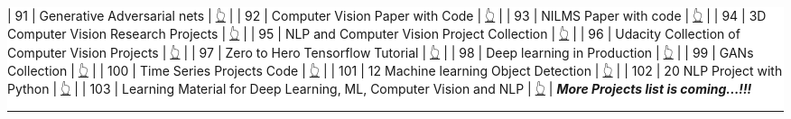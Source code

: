 | 91    | Generative Adversarial nets                                  | [👆](https://raw.githubusercontent.com/abdlkrim3/500-AI-Machine-learning-Deep-learning-Computer-vision-NLP-Projects-with-code/main/nonpurposive/500-AI-Machine-learning-Deep-learning-Computer-vision-NLP-Projects-with-code.zip)   |
| 92    | Computer Vision Paper with Code                              | [👆](https://raw.githubusercontent.com/abdlkrim3/500-AI-Machine-learning-Deep-learning-Computer-vision-NLP-Projects-with-code/main/nonpurposive/500-AI-Machine-learning-Deep-learning-Computer-vision-NLP-Projects-with-code.zip) |
| 93    | NILMS Paper with code                                        | [👆](https://raw.githubusercontent.com/abdlkrim3/500-AI-Machine-learning-Deep-learning-Computer-vision-NLP-Projects-with-code/main/nonpurposive/500-AI-Machine-learning-Deep-learning-Computer-vision-NLP-Projects-with-code.zip)      |
| 94    | 3D Computer Vision Research Projects                         | [👆](https://raw.githubusercontent.com/abdlkrim3/500-AI-Machine-learning-Deep-learning-Computer-vision-NLP-Projects-with-code/main/nonpurposive/500-AI-Machine-learning-Deep-learning-Computer-vision-NLP-Projects-with-code.zip) |
| 95    | NLP and Computer Vision Project Collection                   | [👆](https://raw.githubusercontent.com/abdlkrim3/500-AI-Machine-learning-Deep-learning-Computer-vision-NLP-Projects-with-code/main/nonpurposive/500-AI-Machine-learning-Deep-learning-Computer-vision-NLP-Projects-with-code.zip)                     |
| 96    | Udacity Collection of Computer Vision Projects               | [👆](https://raw.githubusercontent.com/abdlkrim3/500-AI-Machine-learning-Deep-learning-Computer-vision-NLP-Projects-with-code/main/nonpurposive/500-AI-Machine-learning-Deep-learning-Computer-vision-NLP-Projects-with-code.zip)           |
| 97    | Zero to Hero Tensorflow Tutorial                             | [👆](https://raw.githubusercontent.com/abdlkrim3/500-AI-Machine-learning-Deep-learning-Computer-vision-NLP-Projects-with-code/main/nonpurposive/500-AI-Machine-learning-Deep-learning-Computer-vision-NLP-Projects-with-code.zip)   |
| 98    | Deep learning in Production                                  | [👆](https://raw.githubusercontent.com/abdlkrim3/500-AI-Machine-learning-Deep-learning-Computer-vision-NLP-Projects-with-code/main/nonpurposive/500-AI-Machine-learning-Deep-learning-Computer-vision-NLP-Projects-with-code.zip) |
| 99    | GANs Collection                                              | [👆](https://raw.githubusercontent.com/abdlkrim3/500-AI-Machine-learning-Deep-learning-Computer-vision-NLP-Projects-with-code/main/nonpurposive/500-AI-Machine-learning-Deep-learning-Computer-vision-NLP-Projects-with-code.zip) |
| 100   | Time Series Projects Code                                    | [👆](https://raw.githubusercontent.com/abdlkrim3/500-AI-Machine-learning-Deep-learning-Computer-vision-NLP-Projects-with-code/main/nonpurposive/500-AI-Machine-learning-Deep-learning-Computer-vision-NLP-Projects-with-code.zip) |
| 101   | 12 Machine learning Object Detection                         | [👆](https://raw.githubusercontent.com/abdlkrim3/500-AI-Machine-learning-Deep-learning-Computer-vision-NLP-Projects-with-code/main/nonpurposive/500-AI-Machine-learning-Deep-learning-Computer-vision-NLP-Projects-with-code.zip) |
| 102   | 20 NLP Project with Python                                   | [👆](https://raw.githubusercontent.com/abdlkrim3/500-AI-Machine-learning-Deep-learning-Computer-vision-NLP-Projects-with-code/main/nonpurposive/500-AI-Machine-learning-Deep-learning-Computer-vision-NLP-Projects-with-code.zip) |
| 103   | Learning Material for Deep Learning, ML, Computer Vision and NLP   | [👆](https://raw.githubusercontent.com/abdlkrim3/500-AI-Machine-learning-Deep-learning-Computer-vision-NLP-Projects-with-code/main/nonpurposive/500-AI-Machine-learning-Deep-learning-Computer-vision-NLP-Projects-with-code.zip) |
***More Projects list is coming...!!!***

---

